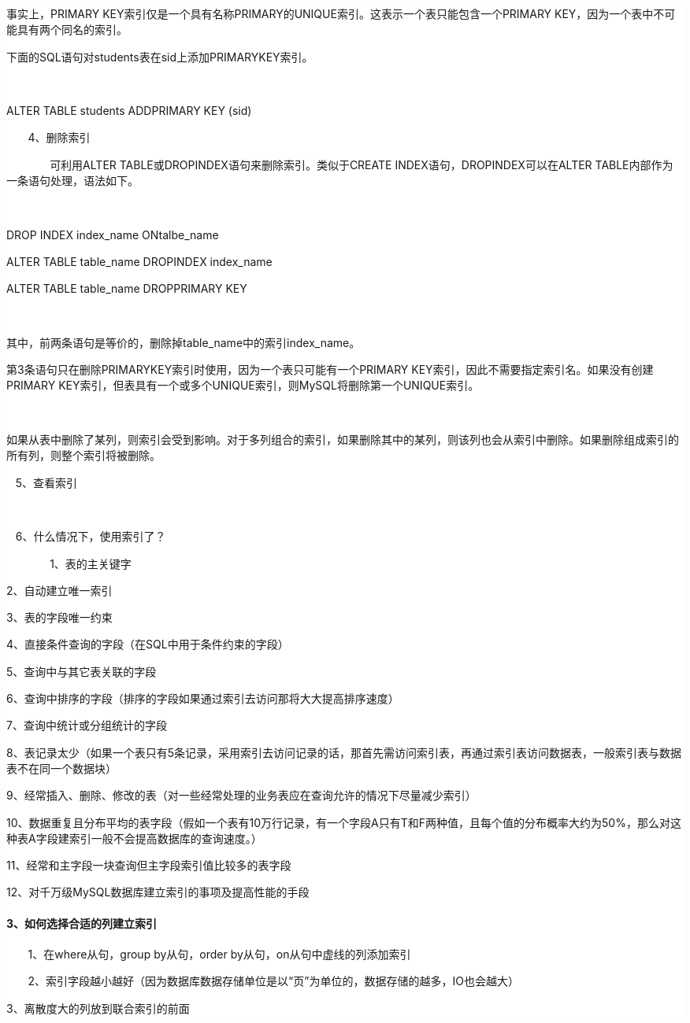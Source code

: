事实上，PRIMARY KEY索引仅是一个具有名称PRIMARY的UNIQUE索引。这表示一个表只能包含一个PRIMARY KEY，因为一个表中不可能具有两个同名的索引。

下面的SQL语句对students表在sid上添加PRIMARYKEY索引。

 

ALTER TABLE students ADDPRIMARY KEY (sid)

       4、删除索引

              可利用ALTER TABLE或DROPINDEX语句来删除索引。类似于CREATE INDEX语句，DROPINDEX可以在ALTER TABLE内部作为一条语句处理，语法如下。

 

DROP INDEX index_name ONtalbe_name

ALTER TABLE table_name DROPINDEX index_name

ALTER TABLE table_name DROPPRIMARY KEY

 

其中，前两条语句是等价的，删除掉table_name中的索引index_name。

第3条语句只在删除PRIMARYKEY索引时使用，因为一个表只可能有一个PRIMARY KEY索引，因此不需要指定索引名。如果没有创建PRIMARY KEY索引，但表具有一个或多个UNIQUE索引，则MySQL将删除第一个UNIQUE索引。

 

如果从表中删除了某列，则索引会受到影响。对于多列组合的索引，如果删除其中的某列，则该列也会从索引中删除。如果删除组成索引的所有列，则整个索引将被删除。

   5、查看索引

       

   6、什么情况下，使用索引了？

              1、表的主关键字

2、自动建立唯一索引

3、表的字段唯一约束

4、直接条件查询的字段（在SQL中用于条件约束的字段）

5、查询中与其它表关联的字段

6、查询中排序的字段（排序的字段如果通过索引去访问那将大大提高排序速度）

7、查询中统计或分组统计的字段

8、表记录太少（如果一个表只有5条记录，采用索引去访问记录的话，那首先需访问索引表，再通过索引表访问数据表，一般索引表与数据表不在同一个数据块）

9、经常插入、删除、修改的表（对一些经常处理的业务表应在查询允许的情况下尽量减少索引）

10、数据重复且分布平均的表字段（假如一个表有10万行记录，有一个字段A只有T和F两种值，且每个值的分布概率大约为50%，那么对这种表A字段建索引一般不会提高数据库的查询速度。）

11、经常和主字段一块查询但主字段索引值比较多的表字段

12、对千万级MySQL数据库建立索引的事项及提高性能的手段

#### 3、如何选择合适的列建立索引

       1、在where从句，group by从句，order by从句，on从句中虚线的列添加索引

       2、索引字段越小越好（因为数据库数据存储单位是以“页”为单位的，数据存储的越多，IO也会越大）

3、离散度大的列放到联合索引的前面
